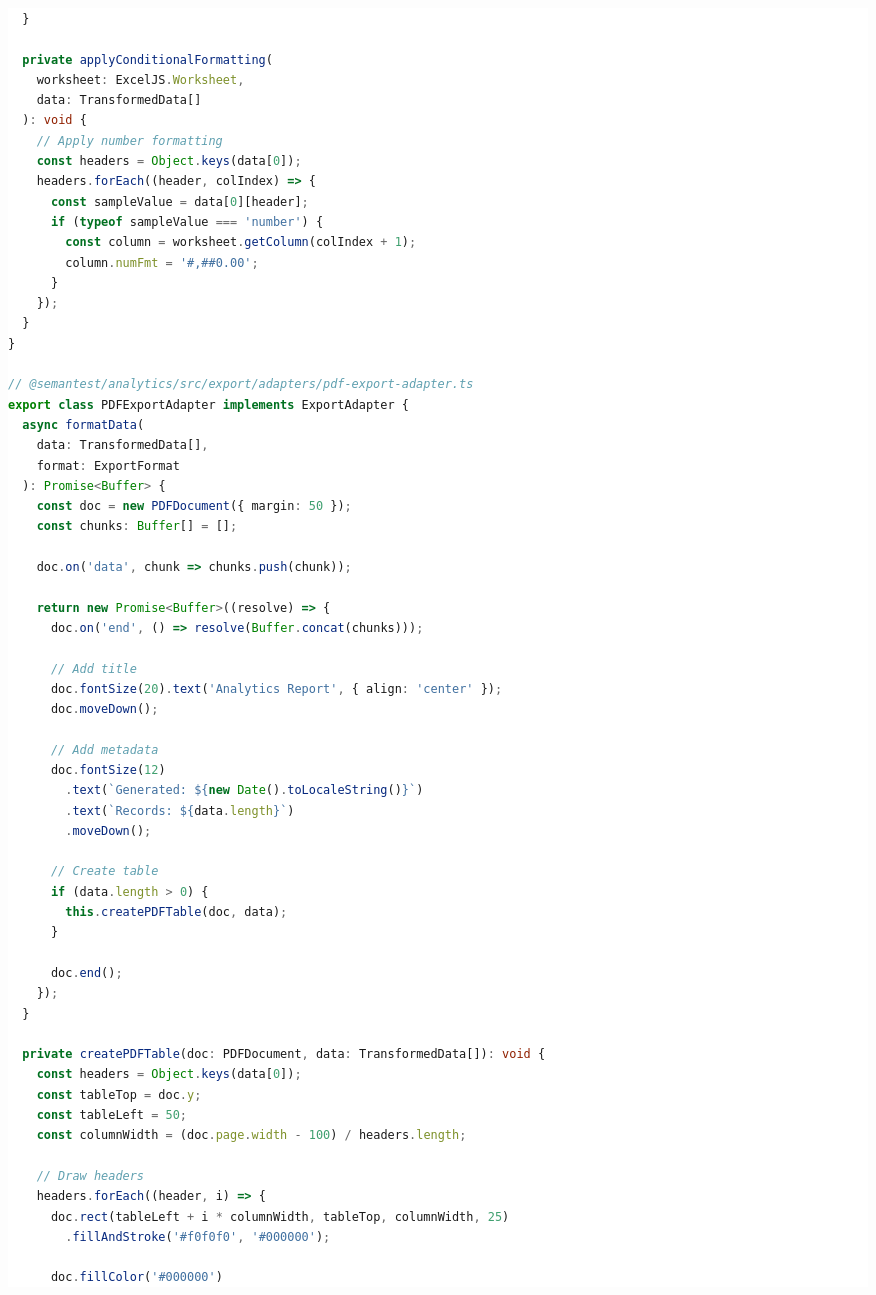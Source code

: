 ```typescript
  }

  private applyConditionalFormatting(
    worksheet: ExcelJS.Worksheet,
    data: TransformedData[]
  ): void {
    // Apply number formatting
    const headers = Object.keys(data[0]);
    headers.forEach((header, colIndex) => {
      const sampleValue = data[0][header];
      if (typeof sampleValue === 'number') {
        const column = worksheet.getColumn(colIndex + 1);
        column.numFmt = '#,##0.00';
      }
    });
  }
}

// @semantest/analytics/src/export/adapters/pdf-export-adapter.ts
export class PDFExportAdapter implements ExportAdapter {
  async formatData(
    data: TransformedData[],
    format: ExportFormat
  ): Promise<Buffer> {
    const doc = new PDFDocument({ margin: 50 });
    const chunks: Buffer[] = [];

    doc.on('data', chunk => chunks.push(chunk));
    
    return new Promise<Buffer>((resolve) => {
      doc.on('end', () => resolve(Buffer.concat(chunks)));

      // Add title
      doc.fontSize(20).text('Analytics Report', { align: 'center' });
      doc.moveDown();

      // Add metadata
      doc.fontSize(12)
        .text(`Generated: ${new Date().toLocaleString()}`)
        .text(`Records: ${data.length}`)
        .moveDown();

      // Create table
      if (data.length > 0) {
        this.createPDFTable(doc, data);
      }

      doc.end();
    });
  }

  private createPDFTable(doc: PDFDocument, data: TransformedData[]): void {
    const headers = Object.keys(data[0]);
    const tableTop = doc.y;
    const tableLeft = 50;
    const columnWidth = (doc.page.width - 100) / headers.length;

    // Draw headers
    headers.forEach((header, i) => {
      doc.rect(tableLeft + i * columnWidth, tableTop, columnWidth, 25)
        .fillAndStroke('#f0f0f0', '#000000');
      
      doc.fillColor('#000000')
```